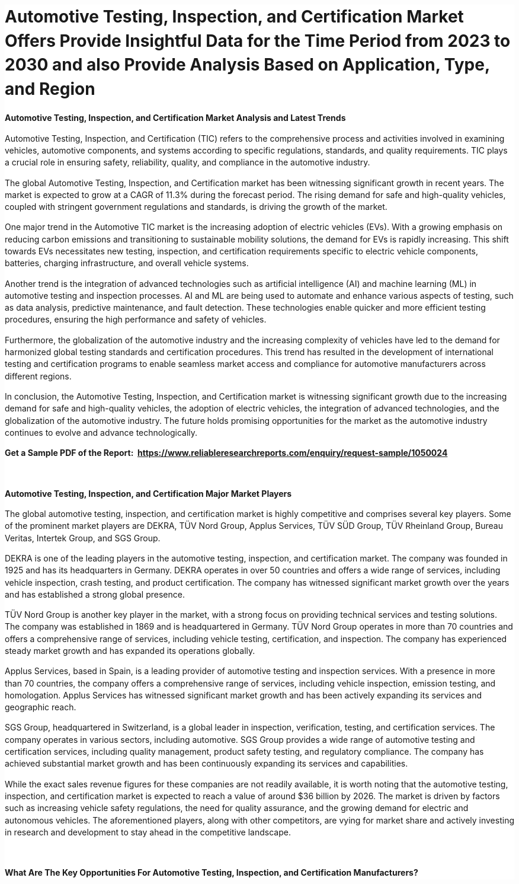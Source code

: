 <p><h1>Automotive Testing, Inspection, and Certification Market Offers Provide Insightful Data for the Time Period from 2023 to 2030 and also Provide Analysis Based on Application, Type, and Region</h1></p><p><strong>Automotive Testing, Inspection, and Certification Market Analysis and Latest Trends</strong></p>
<p><p>Automotive Testing, Inspection, and Certification (TIC) refers to the comprehensive process and activities involved in examining vehicles, automotive components, and systems according to specific regulations, standards, and quality requirements. TIC plays a crucial role in ensuring safety, reliability, quality, and compliance in the automotive industry.</p><p>The global Automotive Testing, Inspection, and Certification market has been witnessing significant growth in recent years. The market is expected to grow at a CAGR of 11.3% during the forecast period. The rising demand for safe and high-quality vehicles, coupled with stringent government regulations and standards, is driving the growth of the market.</p><p>One major trend in the Automotive TIC market is the increasing adoption of electric vehicles (EVs). With a growing emphasis on reducing carbon emissions and transitioning to sustainable mobility solutions, the demand for EVs is rapidly increasing. This shift towards EVs necessitates new testing, inspection, and certification requirements specific to electric vehicle components, batteries, charging infrastructure, and overall vehicle systems.</p><p>Another trend is the integration of advanced technologies such as artificial intelligence (AI) and machine learning (ML) in automotive testing and inspection processes. AI and ML are being used to automate and enhance various aspects of testing, such as data analysis, predictive maintenance, and fault detection. These technologies enable quicker and more efficient testing procedures, ensuring the high performance and safety of vehicles.</p><p>Furthermore, the globalization of the automotive industry and the increasing complexity of vehicles have led to the demand for harmonized global testing standards and certification procedures. This trend has resulted in the development of international testing and certification programs to enable seamless market access and compliance for automotive manufacturers across different regions.</p><p>In conclusion, the Automotive Testing, Inspection, and Certification market is witnessing significant growth due to the increasing demand for safe and high-quality vehicles, the adoption of electric vehicles, the integration of advanced technologies, and the globalization of the automotive industry. The future holds promising opportunities for the market as the automotive industry continues to evolve and advance technologically.</p></p>
<p><strong>Get a Sample PDF of the Report:&nbsp; <a href="https://www.reliableresearchreports.com/enquiry/request-sample/1050024">https://www.reliableresearchreports.com/enquiry/request-sample/1050024</a></strong></p>
<p>&nbsp;</p>
<p><strong>Automotive Testing, Inspection, and Certification Major Market Players</strong></p>
<p><p>The global automotive testing, inspection, and certification market is highly competitive and comprises several key players. Some of the prominent market players are DEKRA, TÜV Nord Group, Applus Services, TÜV SÜD Group, TÜV Rheinland Group, Bureau Veritas, Intertek Group, and SGS Group.</p><p>DEKRA is one of the leading players in the automotive testing, inspection, and certification market. The company was founded in 1925 and has its headquarters in Germany. DEKRA operates in over 50 countries and offers a wide range of services, including vehicle inspection, crash testing, and product certification. The company has witnessed significant market growth over the years and has established a strong global presence.</p><p>TÜV Nord Group is another key player in the market, with a strong focus on providing technical services and testing solutions. The company was established in 1869 and is headquartered in Germany. TÜV Nord Group operates in more than 70 countries and offers a comprehensive range of services, including vehicle testing, certification, and inspection. The company has experienced steady market growth and has expanded its operations globally.</p><p>Applus Services, based in Spain, is a leading provider of automotive testing and inspection services. With a presence in more than 70 countries, the company offers a comprehensive range of services, including vehicle inspection, emission testing, and homologation. Applus Services has witnessed significant market growth and has been actively expanding its services and geographic reach.</p><p>SGS Group, headquartered in Switzerland, is a global leader in inspection, verification, testing, and certification services. The company operates in various sectors, including automotive. SGS Group provides a wide range of automotive testing and certification services, including quality management, product safety testing, and regulatory compliance. The company has achieved substantial market growth and has been continuously expanding its services and capabilities.</p><p>While the exact sales revenue figures for these companies are not readily available, it is worth noting that the automotive testing, inspection, and certification market is expected to reach a value of around $36 billion by 2026. The market is driven by factors such as increasing vehicle safety regulations, the need for quality assurance, and the growing demand for electric and autonomous vehicles. The aforementioned players, along with other competitors, are vying for market share and actively investing in research and development to stay ahead in the competitive landscape.</p></p>
<p>&nbsp;</p>
<p><strong>What Are The Key Opportunities For Automotive Testing, Inspection, and Certification Manufacturers?</strong></p>